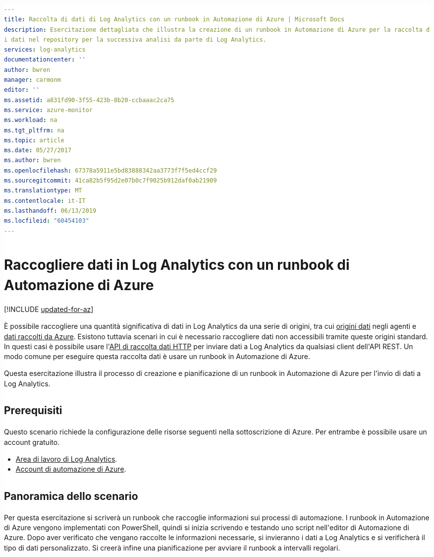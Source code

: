 ```yaml
---
title: Raccolta di dati di Log Analytics con un runbook in Automazione di Azure | Microsoft Docs
description: Esercitazione dettagliata che illustra la creazione di un runbook in Automazione di Azure per la raccolta di dati nel repository per la successiva analisi da parte di Log Analytics.
services: log-analytics
documentationcenter: ''
author: bwren
manager: carmonm
editor: ''
ms.assetid: a831fd90-3f55-423b-8b20-ccbaaac2ca75
ms.service: azure-monitor
ms.workload: na
ms.tgt_pltfrm: na
ms.topic: article
ms.date: 05/27/2017
ms.author: bwren
ms.openlocfilehash: 67378a5911e5bd83888342aa3773f7f5ed4ccf29
ms.sourcegitcommit: 41ca82b5f95d2e07b0c7f9025b912daf0ab21909
ms.translationtype: MT
ms.contentlocale: it-IT
ms.lasthandoff: 06/13/2019
ms.locfileid: "60454103"
---
```

# <a name="collect-data-in-log-analytics-with-an-azure-automation-runbook"></a>Raccogliere dati in Log Analytics con un runbook di Automazione di Azure

[!INCLUDE [updated-for-az](../../../includes/updated-for-az.md)]

È possibile raccogliere una quantità significativa di dati in Log Analytics da una serie di origini, tra cui [origini dati](../../azure-monitor/platform/agent-data-sources.md) negli agenti e [dati raccolti da Azure](../../azure-monitor/platform/collect-azure-metrics-logs.md). Esistono tuttavia scenari in cui è necessario raccogliere dati non accessibili tramite queste origini standard. In questi casi è possibile usare l'[API di raccolta dati HTTP](../../azure-monitor/platform/data-collector-api.md) per inviare dati a Log Analytics da qualsiasi client dell'API REST. Un modo comune per eseguire questa raccolta dati è usare un runbook in Automazione di Azure.

Questa esercitazione illustra il processo di creazione e pianificazione di un runbook in Automazione di Azure per l'invio di dati a Log Analytics.

## <a name="prerequisites"></a>Prerequisiti
Questo scenario richiede la configurazione delle risorse seguenti nella sottoscrizione di Azure. Per entrambe è possibile usare un account gratuito.

- [Area di lavoro di Log Analytics](../../azure-monitor/learn/quick-create-workspace.md).
- [Account di automazione di Azure](../..//automation/automation-quickstart-create-account.md).

## <a name="overview-of-scenario"></a>Panoramica dello scenario
Per questa esercitazione si scriverà un runbook che raccoglie informazioni sui processi di automazione. I runbook in Automazione di Azure vengono implementati con PowerShell, quindi si inizia scrivendo e testando uno script nell'editor di Automazione di Azure. Dopo aver verificato che vengano raccolte le informazioni necessarie, si invieranno i dati a Log Analytics e si verificherà il tipo di dati personalizzato. Si creerà infine una pianificazione per avviare il runbook a intervalli regolari.
